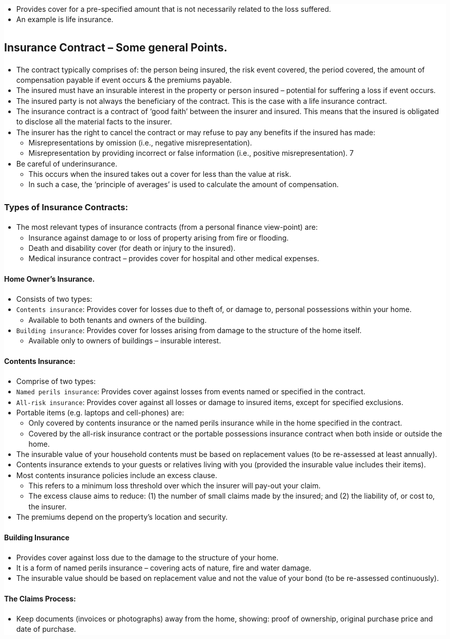 - Provides cover for a pre-specified amount that is not necessarily related to the loss suffered.
- An example is life insurance.
## Insurance Contract – Some general Points.
- The contract typically comprises of: the person being insured, the risk event covered, the period covered, the amount of compensation payable if event occurs & the premiums payable.
- The insured must have an insurable interest in the property or person insured – potential for suffering a loss if event occurs.
- The insured party is not always the beneficiary of the contract. This is the case with a life insurance contract.
- The insurance contract is a contract of ‘good faith’ between the insurer and insured. This means that the insured is obligated to disclose all the material facts to the insurer.
- The insurer has the right to cancel the contract or may refuse to pay any benefits if the insured has made:
	- Misrepresentations by omission (i.e., negative misrepresentation).
	- Misrepresentation by providing incorrect or false information (i.e., positive misrepresentation). 7
- Be careful of underinsurance.
	- This occurs when the insured takes out a cover for less than the value at risk.
	- In such a case, the ‘principle of averages’ is used to calculate the amount of compensation.
### Types of Insurance Contracts:
- The most relevant types of insurance contracts (from a personal finance view-point) are:
	- Insurance against damage to or loss of property arising from fire or flooding.
	- Death and disability cover (for death or injury to the insured).
	- Medical insurance contract – provides cover for hospital and other medical expenses.
#### Home Owner’s Insurance.
- Consists of two types:
- `Contents insurance`: Provides cover for losses due to theft of, or damage to, personal possessions within your home.
	- Available to both tenants and owners of the building.
- `Building insurance`: Provides cover for losses arising from damage to the structure of the home itself.
	- Available only to owners of buildings – insurable interest.
#### Contents Insurance:
- Comprise of two types:
- `Named perils insurance`: Provides cover against losses from events named or specified in the contract.
- `All-risk insurance`: Provides cover against all losses or damage to insured items, except for specified exclusions.
- Portable items (e.g. laptops and cell-phones) are:
	- Only covered by contents insurance or the named perils insurance while in the home specified in the contract.
	- Covered by the all-risk insurance contract or the portable possessions insurance contract when both inside or outside the home.
- The insurable value of your household contents must be based on replacement values (to be re-assessed at least annually).
- Contents insurance extends to your guests or relatives living with you (provided the insurable value includes their items).
- Most contents insurance policies include an excess clause.
	- This refers to a minimum loss threshold over which the insurer will pay-out your claim.
	- The excess clause aims to reduce: (1) the number of small claims made by the insured; and (2) the liability of, or cost to, the insurer.
- The premiums depend on the property’s location and security.
#### Building Insurance
- Provides cover against loss due to the damage to the structure of your home.
- It is a form of named perils insurance – covering acts of nature, fire and water damage.
- The insurable value should be based on replacement value and not the value of your bond (to be re-assessed continuously).
#### The Claims Process:
- Keep documents (invoices or photographs) away from the home, showing: proof of ownership, original purchase price and date of purchase.